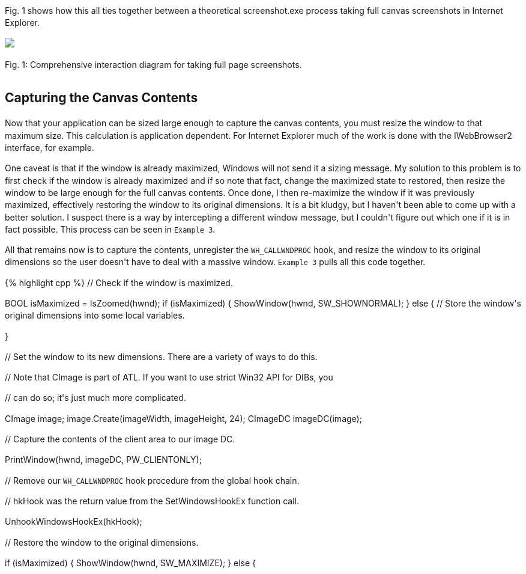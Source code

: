 Fig. 1 shows how this all ties together between a theoretical screenshot.exe process taking full canvas screenshots in Internet Explorer.

<div class="figure">
  <img src="/images/how-to-take-full-page-screenshots-in-windows/comprehensive-system-diagram.png" />
  
  Fig. 1: Comprehensive interaction diagram for taking full page screenshots.
</div>


Capturing the Canvas Contents
-----------------------------

Now that your application can be sized large enough to capture the canvas contents, you must resize the window to that maximum size.  This calculation is application dependent.  For Internet Explorer much of the work is done with the IWebBrowser2 interface, for example.

One caveat is that if the window is already maximized, Windows will not send it a sizing message.  My solution to this problem is to first check if the window is already maximized and if so note that fact, change the maximized state to restored, then resize the window to be large enough for the full canvas contents.  Once done, I then re-maximize the window if it was previously maximized, effectively restoring the window to its original dimensions.  It is a bit kludgy, but I haven't been able to come up with a better solution.  I suspect there is a way by intercepting a different window message, but I couldn't figure out which one if it is in fact possible.  This process can be seen in `Example 3`.

All that remains now is to capture the contents, unregister the `WH_CALLWNDPROC` hook, and resize the window to its original dimensions so the user doesn't have to deal with a massive window.  `Example 3` pulls all this code together.

{% highlight cpp %}
// Check if the window is maximized.

BOOL isMaximized = IsZoomed(hwnd);
if (isMaximized)
{
    ShowWindow(hwnd, SW_SHOWNORMAL);
}
else
{
  // Store the window's original dimensions into some local variables.

}

// Set the window to its new dimensions.  There are a variety of ways to do this.


// Note that CImage is part of ATL.  If you want to use strict Win32 API for DIBs, you

// can do so; it's just much more complicated.

CImage image;
image.Create(imageWidth, imageHeight, 24);
CImageDC imageDC(image);

// Capture the contents of the client area to our image DC.

PrintWindow(hwnd, imageDC, PW_CLIENTONLY);

// Remove our `WH_CALLWNDPROC` hook procedure from the global hook chain.

// hkHook was the return value from the SetWindowsHookEx function call.

UnhookWindowsHookEx(hkHook);

// Restore the window to the original dimensions.

if (isMaximized)
{
    ShowWindow(hwnd, SW_MAXIMIZE);
}
else
{